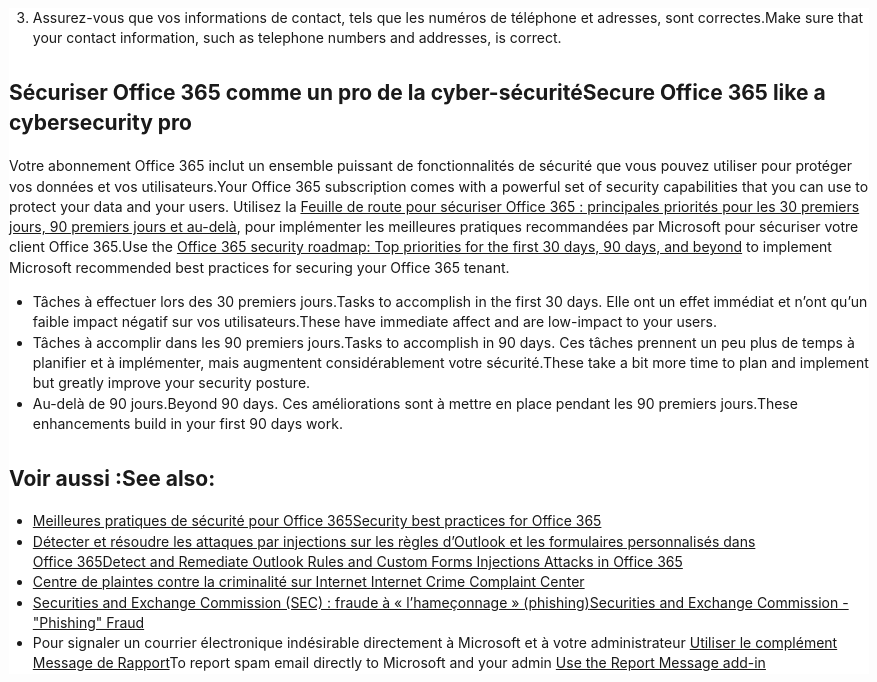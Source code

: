 3. <span data-ttu-id="a6b75-198">Assurez-vous que vos informations de contact, tels que les numéros de téléphone et adresses, sont correctes.</span><span class="sxs-lookup"><span data-stu-id="a6b75-198">Make sure that your contact information, such as telephone numbers and addresses, is correct.</span></span>

## <a name="secure-office-365-like-a-cybersecurity-pro"></a><span data-ttu-id="a6b75-199">Sécuriser Office 365 comme un pro de la cyber-sécurité</span><span class="sxs-lookup"><span data-stu-id="a6b75-199">Secure Office 365 like a cybersecurity pro</span></span>
<span data-ttu-id="a6b75-200">Votre abonnement Office 365 inclut un ensemble puissant de fonctionnalités de sécurité que vous pouvez utiliser pour protéger vos données et vos utilisateurs.</span><span class="sxs-lookup"><span data-stu-id="a6b75-200">Your Office 365 subscription comes with a powerful set of security capabilities that you can use to protect your data and your users.</span></span>  <span data-ttu-id="a6b75-201">Utilisez la [Feuille de route pour sécuriser Office 365 : principales priorités pour les 30 premiers jours, 90 premiers jours et au-delà](https://support.office.com/article/Office-365-security-roadmap-Top-priorities-for-the-first-30-days-90-days-and-beyond-28c86a1c-e4dd-4aad-a2a6-c768a21cb352), pour implémenter les meilleures pratiques recommandées par Microsoft pour sécuriser votre client Office 365.</span><span class="sxs-lookup"><span data-stu-id="a6b75-201">Use the [Office 365 security roadmap: Top priorities for the first 30 days, 90 days, and beyond](https://support.office.com/article/Office-365-security-roadmap-Top-priorities-for-the-first-30-days-90-days-and-beyond-28c86a1c-e4dd-4aad-a2a6-c768a21cb352) to implement Microsoft recommended best practices for securing your Office 365 tenant.</span></span>
- <span data-ttu-id="a6b75-202">Tâches à effectuer lors des 30 premiers jours.</span><span class="sxs-lookup"><span data-stu-id="a6b75-202">Tasks to accomplish in the first 30 days.</span></span>  <span data-ttu-id="a6b75-203">Elle ont un effet immédiat et n’ont qu’un faible impact négatif sur vos utilisateurs.</span><span class="sxs-lookup"><span data-stu-id="a6b75-203">These have immediate affect and are low-impact to your users.</span></span>
- <span data-ttu-id="a6b75-204">Tâches à accomplir dans les 90 premiers jours.</span><span class="sxs-lookup"><span data-stu-id="a6b75-204">Tasks to accomplish in 90 days.</span></span> <span data-ttu-id="a6b75-205">Ces tâches prennent un peu plus de temps à planifier et à implémenter, mais augmentent considérablement votre sécurité.</span><span class="sxs-lookup"><span data-stu-id="a6b75-205">These take a bit more time to plan and implement but greatly improve your security posture.</span></span>
- <span data-ttu-id="a6b75-206">Au-delà de 90 jours.</span><span class="sxs-lookup"><span data-stu-id="a6b75-206">Beyond 90 days.</span></span> <span data-ttu-id="a6b75-207">Ces améliorations sont à mettre en place pendant les 90 premiers jours.</span><span class="sxs-lookup"><span data-stu-id="a6b75-207">These enhancements build in your first 90 days work.</span></span>

## <a name="see-also"></a><span data-ttu-id="a6b75-208">Voir aussi :</span><span class="sxs-lookup"><span data-stu-id="a6b75-208">See also:</span></span>
- [<span data-ttu-id="a6b75-209">Meilleures pratiques de sécurité pour Office 365</span><span class="sxs-lookup"><span data-stu-id="a6b75-209">Security best practices for Office 365</span></span>](https://support.office.com/article/Security-best-practices-for-Office-365-9295e396-e53d-49b9-ae9b-0b5828cdedc3)
- [<span data-ttu-id="a6b75-210">Détecter et résoudre les attaques par injections sur les règles d’Outlook et les formulaires personnalisés dans Office 365</span><span class="sxs-lookup"><span data-stu-id="a6b75-210">Detect and Remediate Outlook Rules and Custom Forms Injections Attacks in Office 365</span></span>](detect-and-remediate-outlook-rules-forms-attack.md)
- [<span data-ttu-id="a6b75-211">Centre de plaintes contre la criminalité sur Internet </span><span class="sxs-lookup"><span data-stu-id="a6b75-211">Internet Crime Complaint Center</span></span>](http://www.ic3.gov/preventiontips.aspx)
- [<span data-ttu-id="a6b75-212">Securities and Exchange Commission (SEC) : fraude à « l’hameçonnage » (phishing)</span><span class="sxs-lookup"><span data-stu-id="a6b75-212">Securities and Exchange Commission - "Phishing" Fraud</span></span>](http://www.sec.gov/investor/pubs/phishing.htm)
- <span data-ttu-id="a6b75-213">Pour signaler un courrier électronique indésirable directement à Microsoft et à votre administrateur [Utiliser le complément Message de Rapport](https://support.office.com/fr-FR/article/Use-the-Report-Message-add-in-b5caa9f1-cdf3-4443-af8c-ff724ea719d2)</span><span class="sxs-lookup"><span data-stu-id="a6b75-213">To report spam email directly to Microsoft and your admin [Use the Report Message add-in](https://support.office.com/fr-FR/article/Use-the-Report-Message-add-in-b5caa9f1-cdf3-4443-af8c-ff724ea719d2)</span></span>
